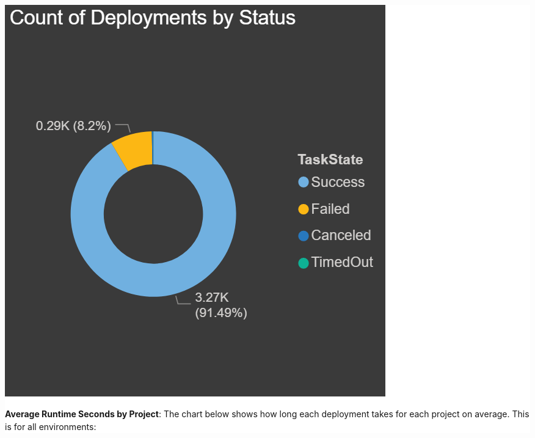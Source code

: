 ![](report05.png)

**Average Runtime Seconds by Project**: The chart below shows how long each deployment takes for each project on average. This is for all environments:
